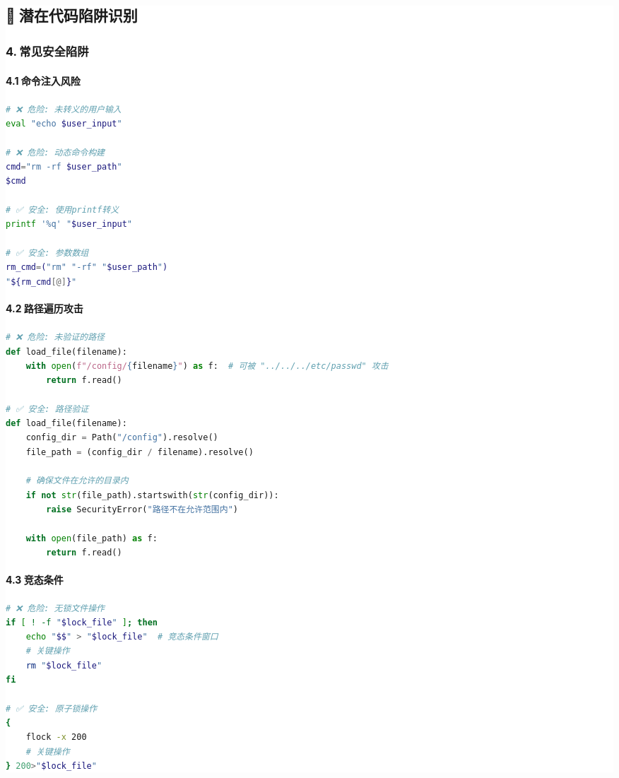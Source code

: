## 🚨 潜在代码陷阱识别

### 4. **常见安全陷阱**

#### 4.1 命令注入风险
```bash
# ❌ 危险: 未转义的用户输入
eval "echo $user_input"

# ❌ 危险: 动态命令构建
cmd="rm -rf $user_path"
$cmd

# ✅ 安全: 使用printf转义
printf '%q' "$user_input"

# ✅ 安全: 参数数组
rm_cmd=("rm" "-rf" "$user_path")
"${rm_cmd[@]}"
```

#### 4.2 路径遍历攻击
```python
# ❌ 危险: 未验证的路径
def load_file(filename):
    with open(f"/config/{filename}") as f:  # 可被 "../../../etc/passwd" 攻击
        return f.read()

# ✅ 安全: 路径验证
def load_file(filename):
    config_dir = Path("/config").resolve()
    file_path = (config_dir / filename).resolve()

    # 确保文件在允许的目录内
    if not str(file_path).startswith(str(config_dir)):
        raise SecurityError("路径不在允许范围内")

    with open(file_path) as f:
        return f.read()
```

#### 4.3 竞态条件
```bash
# ❌ 危险: 无锁文件操作
if [ ! -f "$lock_file" ]; then
    echo "$$" > "$lock_file"  # 竞态条件窗口
    # 关键操作
    rm "$lock_file"
fi

# ✅ 安全: 原子锁操作
{
    flock -x 200
    # 关键操作
} 200>"$lock_file"
```
